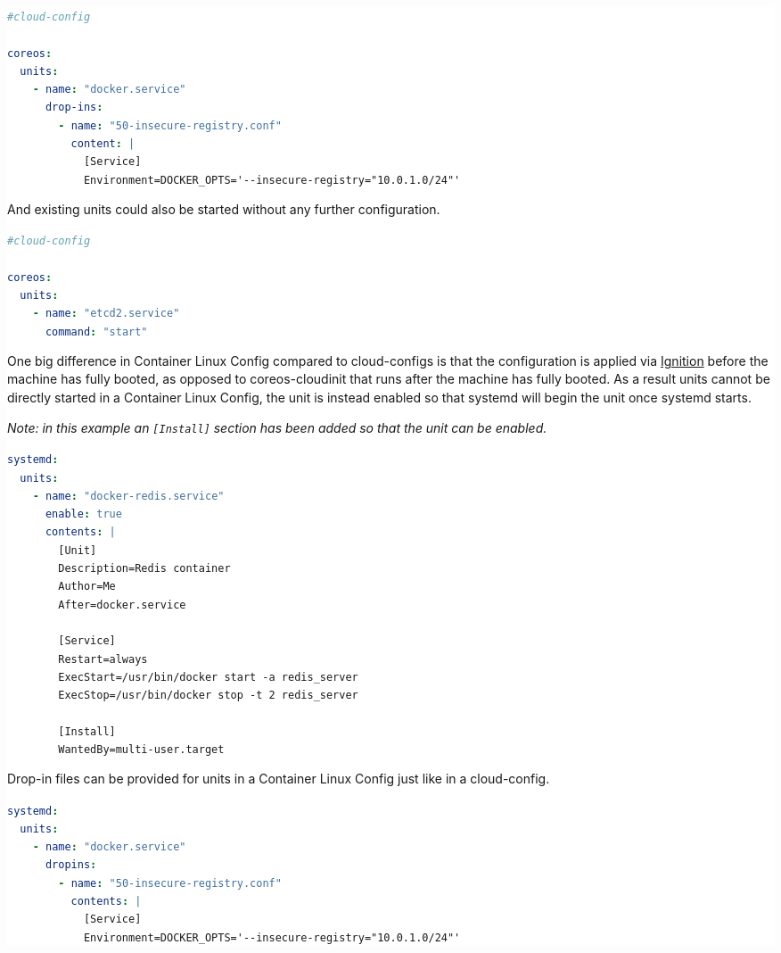 ```yaml
#cloud-config

coreos:
  units:
    - name: "docker.service"
      drop-ins:
        - name: "50-insecure-registry.conf"
          content: |
            [Service]
            Environment=DOCKER_OPTS='--insecure-registry="10.0.1.0/24"'
```

And existing units could also be started without any further configuration.

```yaml
#cloud-config

coreos:
  units:
    - name: "etcd2.service"
      command: "start"
```

One big difference in Container Linux Config compared to cloud-configs is that the configuration is applied via [Ignition][ignition] before the machine has fully booted, as opposed to coreos-cloudinit that runs after the machine has fully booted. As a result units cannot be directly started in a Container Linux Config, the unit is instead enabled so that systemd will begin the unit once systemd starts.

_Note: in this example an `[Install]` section has been added so that the unit can be enabled._

```yaml
systemd:
  units:
    - name: "docker-redis.service"
      enable: true
      contents: |
        [Unit]
        Description=Redis container
        Author=Me
        After=docker.service

        [Service]
        Restart=always
        ExecStart=/usr/bin/docker start -a redis_server
        ExecStop=/usr/bin/docker stop -t 2 redis_server

        [Install]
        WantedBy=multi-user.target
```

Drop-in files can be provided for units in a Container Linux Config just like in a cloud-config.

```yaml
systemd:
  units:
    - name: "docker.service"
      dropins:
        - name: "50-insecure-registry.conf"
          contents: |
            [Service]
            Environment=DOCKER_OPTS='--insecure-registry="10.0.1.0/24"'
```


[provisioning]: provisioning
[dynamic-data]: https://github.com/coreos/container-linux-config-transpiler/blob/master/doc/dynamic-data.md
[ct-config]: https://github.com/coreos/container-linux-config-transpiler/blob/master/doc/configuration.md
[ignition]: https://coreos.com/ignition